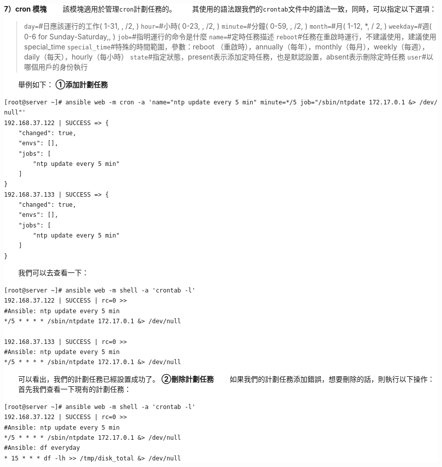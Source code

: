 **7）cron 模塊**
　　該模塊適用於管理`cron`計劃任務的。
　　其使用的語法跟我們的`crontab`文件中的語法一致，同時，可以指定以下選項：

> `day=`#日應該運行的工作( 1-31, , /2, ) 
> `hour=`#小時( 0-23, , /2, ) 
> `minute=`#分鐘( 0-59, , /2, ) 
> `month=`#月( 1-12, *, / 2, ) 
> `weekday=`#週( 0-6 for Sunday-Saturday,, ) 
> `job=`#指明運行的命令是什麼
> `name=`#定時任務描述
> `reboot`#任務在重啟時運行，不建議使用，建議使用special_time 
> `special_time`#特殊的時間範圍，參數：reboot （重啟時），annually（每年），monthly（每月），weekly（每週），daily（每天），hourly（每小時）
> `state`#指定狀態，present表示添加定時任務，也是默認設置，absent表示刪除定時任務
> `user`#以哪個用戶的身份執行

　　舉例如下：
**①添加計劃任務**

    [root@server ~]# ansible web -m cron -a 'name="ntp update every 5 min" minute=*/5 job="/sbin/ntpdate 172.17.0.1 &> /dev/null"'
    192.168.37.122 | SUCCESS => {
        "changed": true, 
        "envs": [], 
        "jobs": [
            "ntp update every 5 min"
        ]
    }
    192.168.37.133 | SUCCESS => {
        "changed": true, 
        "envs": [], 
        "jobs": [
            "ntp update every 5 min"
        ]
    }

　　我們可以去查看一下：

    [root@server ~]# ansible web -m shell -a 'crontab -l'
    192.168.37.122 | SUCCESS | rc=0 >>
    #Ansible: ntp update every 5 min
    */5 * * * * /sbin/ntpdate 172.17.0.1 &> /dev/null
    
    192.168.37.133 | SUCCESS | rc=0 >>
    #Ansible: ntp update every 5 min
    */5 * * * * /sbin/ntpdate 172.17.0.1 &> /dev/null

　　可以看出，我們的計劃任務已經設置成功了。
**②刪除計劃任務**
　　如果我們的計劃任務添加錯誤，想要刪除的話，則執行以下操作：
　　首先我們查看一下現有的計劃任務：

    [root@server ~]# ansible web -m shell -a 'crontab -l'
    192.168.37.122 | SUCCESS | rc=0 >>
    #Ansible: ntp update every 5 min
    */5 * * * * /sbin/ntpdate 172.17.0.1 &> /dev/null
    #Ansible: df everyday
    * 15 * * * df -lh >> /tmp/disk_total &> /dev/null
    